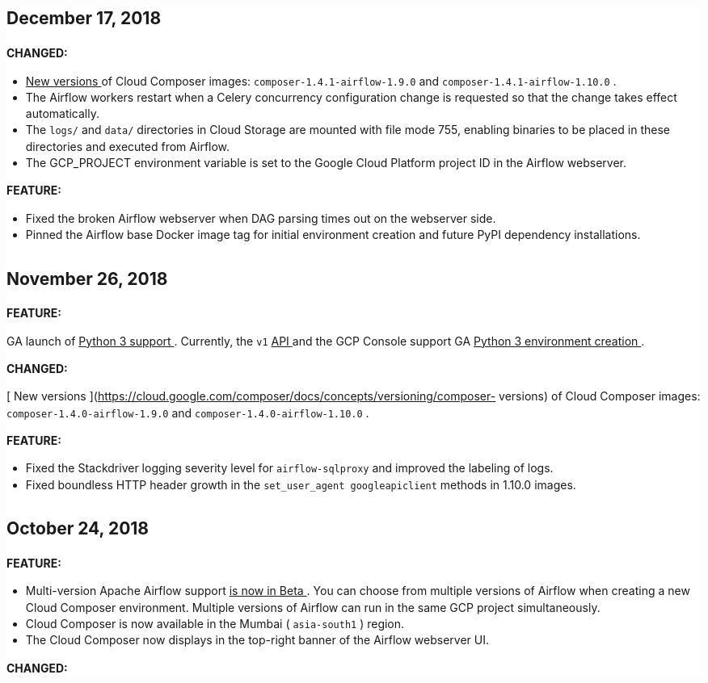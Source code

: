 ##  December 17, 2018

**CHANGED:**

  * [ New versions ](https://cloud.google.com/composer/docs/concepts/versioning/composer-versions) of Cloud Composer images: ` composer-1.4.1-airflow-1.9.0 ` and ` composer-1.4.1-airflow-1.10.0 ` . 
  * The Airflow workers restart when a Celery concurrency configuration change is requested so that the change takes effect automatically. 
  * The ` logs/ ` and ` data/ ` directories in Cloud Storage are mounted with file mode 755, enabling binaries to be placed in these directories and executed from Airflow. 
  * The GCP_PROJECT environment variable is set to the Google Cloud Platform project ID in the Airflow webserver. 

**FEATURE:**

  * Fixed the broken Airflow webserver when DAG parsing times out on the webserver side. 
  * Pinned the Airflow base Docker image tag for initial environment creation and future PyPI dependency installations. 

##  November 26, 2018

**FEATURE:**

GA launch of [ Python 3 support
](https://cloud.google.com/composer/docs/concepts/python-version) . Currently,
the ` v1 ` [ API ](https://cloud.google.com/composer/docs/apis) and the GCP
Console support GA [ Python 3 environment creation
](https://cloud.google.com/composer/docs/how-to/managing/creating) .

**CHANGED:**

[ New versions
](https://cloud.google.com/composer/docs/concepts/versioning/composer-
versions) of Cloud Composer images: ` composer-1.4.0-airflow-1.9.0 ` and `
composer-1.4.0-airflow-1.10.0 ` .

**FEATURE:**

  * Fixed the Stackdriver logging severity level for ` airflow-sqlproxy ` and improved the labeling of logs. 
  * Fixed boundless HTTP header growth in the ` set_user_agent googleapiclient ` methods in 1.10.0 images. 

##  October 24, 2018

**FEATURE:**

  * Multi-version Apache Airflow support [ is now in Beta ](https://cloud.google.com/composer/docs/concepts/versioning/composer-versioning-overview) . You can choose from multiple versions of Airflow when creating a new Cloud Composer environment. Multiple versions of Airflow can run in the same GCP project simultaneously. 
  * Cloud Composer is now available in the Mumbai ( ` asia-south1 ` ) region. 
  * The Cloud Composer now displays in the top-right banner of the Airflow webserver UI. 

**CHANGED:**
